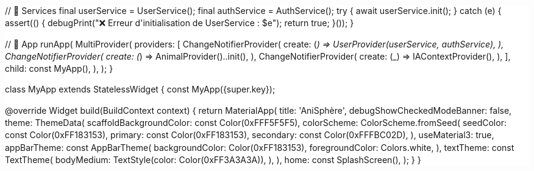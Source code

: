   // 🔄 Services
  final userService = UserService();
  final authService = AuthService();
  try {
    await userService.init();
  } catch (e) {
    assert(() {
      debugPrint("❌ Erreur d'initialisation de UserService : $e");
      return true;
    }());
  }

  // 🚀 App
  runApp(
    MultiProvider(
      providers: [
        ChangeNotifierProvider(
          create: (_) => UserProvider(userService, authService),
        ),
        ChangeNotifierProvider(
          create: (_) => AnimalProvider()..init(),
        ),
        ChangeNotifierProvider(
          create: (_) => IAContextProvider(),
        ),
      ],
      child: const MyApp(),
    ),
  );
}

class MyApp extends StatelessWidget {
  const MyApp({super.key});

  @override
  Widget build(BuildContext context) {
    return MaterialApp(
      title: 'AniSphère',
      debugShowCheckedModeBanner: false,
      theme: ThemeData(
        scaffoldBackgroundColor: const Color(0xFFF5F5F5),
        colorScheme: ColorScheme.fromSeed(
          seedColor: const Color(0xFF183153),
          primary: const Color(0xFF183153),
          secondary: const Color(0xFFFBC02D),
        ),
        useMaterial3: true,
        appBarTheme: const AppBarTheme(
          backgroundColor: Color(0xFF183153),
          foregroundColor: Colors.white,
        ),
        textTheme: const TextTheme(
          bodyMedium: TextStyle(color: Color(0xFF3A3A3A)),
        ),
      ),
      home: const SplashScreen(),
    );
  }
}
